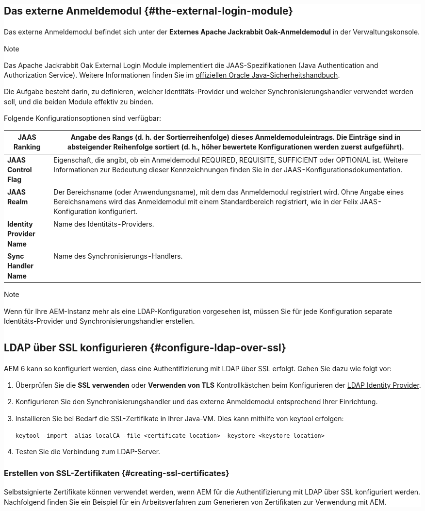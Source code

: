 ## Das externe Anmeldemodul {#the-external-login-module}

Das externe Anmeldemodul befindet sich unter der **Externes Apache Jackrabbit Oak-Anmeldemodul** in der Verwaltungskonsole.

>[!NOTE]
>
>Das Apache Jackrabbit Oak External Login Module implementiert die JAAS-Spezifikationen (Java Authentication and Authorization Service). Weitere Informationen finden Sie im [offiziellen Oracle Java-Sicherheitshandbuch](https://docs.oracle.com/javase/8/docs/technotes/guides/security/jaas/JAASRefGuide.html).

Die Aufgabe besteht darin, zu definieren, welcher Identitäts-Provider und welcher Synchronisierungshandler verwendet werden soll, und die beiden Module effektiv zu binden.

Folgende Konfigurationsoptionen sind verfügbar:

| **JAAS Ranking** | Angabe des Rangs (d. h. der Sortierreihenfolge) dieses Anmeldemoduleintrags. Die Einträge sind in absteigender Reihenfolge sortiert (d. h., höher bewertete Konfigurationen werden zuerst aufgeführt). |
|---|---|
| **JAAS Control Flag** | Eigenschaft, die angibt, ob ein Anmeldemodul REQUIRED, REQUISITE, SUFFICIENT oder OPTIONAL ist. Weitere Informationen zur Bedeutung dieser Kennzeichnungen finden Sie in der JAAS-Konfigurationsdokumentation. |
| **JAAS Realm** | Der Bereichsname (oder Anwendungsname), mit dem das Anmeldemodul registriert wird. Ohne Angabe eines Bereichsnamens wird das Anmeldemodul mit einem Standardbereich registriert, wie in der Felix JAAS-Konfiguration konfiguriert. |
| **Identity Provider Name** | Name des Identitäts-Providers. |
| **Sync Handler Name** | Name des Synchronisierungs-Handlers. |

>[!NOTE]
>
>Wenn für Ihre AEM-Instanz mehr als eine LDAP-Konfiguration vorgesehen ist, müssen Sie für jede Konfiguration separate Identitäts-Provider und Synchronisierungshandler erstellen.

## LDAP über SSL konfigurieren {#configure-ldap-over-ssl}

AEM 6 kann so konfiguriert werden, dass eine Authentifizierung mit LDAP über SSL erfolgt. Gehen Sie dazu wie folgt vor:

1. Überprüfen Sie die **SSL verwenden** oder **Verwenden von TLS** Kontrollkästchen beim Konfigurieren der [LDAP Identity Provider](#configuring-the-ldap-identity-provider).
1. Konfigurieren Sie den Synchronisierungshandler und das externe Anmeldemodul entsprechend Ihrer Einrichtung.
1. Installieren Sie bei Bedarf die SSL-Zertifikate in Ihrer Java-VM. Dies kann mithilfe von keytool erfolgen:

   `keytool -import -alias localCA -file <certificate location> -keystore <keystore location>`

1. Testen Sie die Verbindung zum LDAP-Server.

### Erstellen von SSL-Zertifikaten {#creating-ssl-certificates}

Selbstsignierte Zertifikate können verwendet werden, wenn AEM für die Authentifizierung mit LDAP über SSL konfiguriert werden. Nachfolgend finden Sie ein Beispiel für ein Arbeitsverfahren zum Generieren von Zertifikaten zur Verwendung mit AEM.
